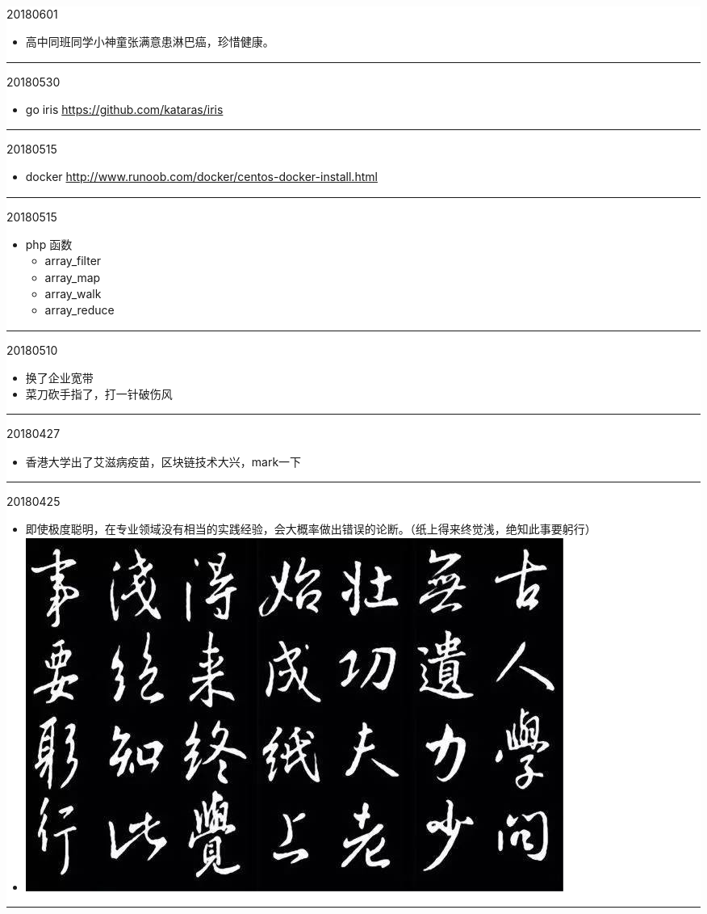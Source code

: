20180601
- 高中同班同学小神童张满意患淋巴癌，珍惜健康。

---

20180530
- go iris <https://github.com/kataras/iris>

---

20180515
- docker <http://www.runoob.com/docker/centos-docker-install.html>

---

20180515
- php 函数
	- array_filter
	- array_map
	- array_walk
	- array_reduce

---

20180510
- 换了企业宽带
- 菜刀砍手指了，打一针破伤风

---

20180427
- 香港大学出了艾滋病疫苗，区块链技术大兴，mark一下

---

20180425
- 即使极度聪明，在专业领域没有相当的实践经验，会大概率做出错误的论断。（纸上得来终觉浅，绝知此事要躬行）
- ![just do it](https://github.com/xuqiang76/text/raw/master/img/luyou3.jpeg)

---